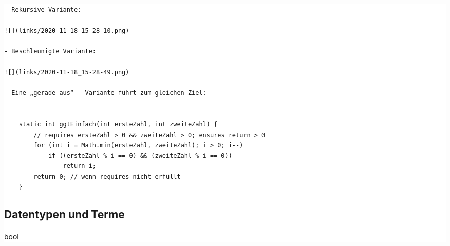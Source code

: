     - Rekursive Variante:
    
    ![](links/2020-11-18_15-28-10.png)
    
    - Beschleunigte Variante:
    
    ![](links/2020-11-18_15-28-49.png)
    
    - Eine „gerade aus“ – Variante führt zum gleichen Ziel:


        static int ggtEinfach(int ersteZahl, int zweiteZahl) {
            // requires ersteZahl > 0 && zweiteZahl > 0; ensures return > 0 
            for (int i = Math.min(ersteZahl, zweiteZahl); i > 0; i--)
                if ((ersteZahl % i == 0) && (zweiteZahl % i == 0))
                    return i; 
            return 0; // wenn requires nicht erfüllt
        }

## Datentypen und Terme

bool
